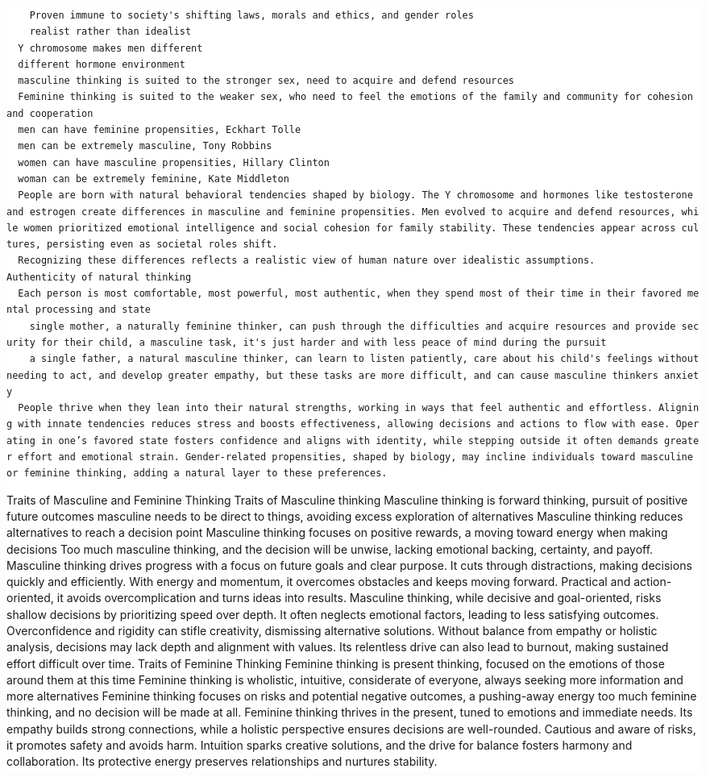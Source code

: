         Proven immune to society's shifting laws, morals and ethics, and gender roles
        realist rather than idealist
      Y chromosome makes men different
      different hormone environment
      masculine thinking is suited to the stronger sex, need to acquire and defend resources
      Feminine thinking is suited to the weaker sex, who need to feel the emotions of the family and community for cohesion and cooperation
      men can have feminine propensities, Eckhart Tolle
      men can be extremely masculine, Tony Robbins
      women can have masculine propensities, Hillary Clinton
      woman can be extremely feminine, Kate Middleton
      People are born with natural behavioral tendencies shaped by biology. The Y chromosome and hormones like testosterone and estrogen create differences in masculine and feminine propensities. Men evolved to acquire and defend resources, while women prioritized emotional intelligence and social cohesion for family stability. These tendencies appear across cultures, persisting even as societal roles shift.
      Recognizing these differences reflects a realistic view of human nature over idealistic assumptions.
    Authenticity of natural thinking
      Each person is most comfortable, most powerful, most authentic, when they spend most of their time in their favored mental processing and state
        single mother, a naturally feminine thinker, can push through the difficulties and acquire resources and provide security for their child, a masculine task, it's just harder and with less peace of mind during the pursuit
        a single father, a natural masculine thinker, can learn to listen patiently, care about his child's feelings without needing to act, and develop greater empathy, but these tasks are more difficult, and can cause masculine thinkers anxiety
      People thrive when they lean into their natural strengths, working in ways that feel authentic and effortless. Aligning with innate tendencies reduces stress and boosts effectiveness, allowing decisions and actions to flow with ease. Operating in one’s favored state fosters confidence and aligns with identity, while stepping outside it often demands greater effort and emotional strain. Gender-related propensities, shaped by biology, may incline individuals toward masculine or feminine thinking, adding a natural layer to these preferences.
  Traits of Masculine and Feminine Thinking
    Traits of Masculine thinking
      Masculine thinking is forward thinking, pursuit of positive future outcomes
      masculine needs to be direct to things, avoiding excess exploration of alternatives
      Masculine thinking reduces alternatives to reach a decision point
      Masculine thinking focuses on positive rewards, a moving toward energy when making decisions
      Too much masculine thinking, and the decision will be unwise, lacking emotional backing, certainty, and payoff.
      Masculine thinking drives progress with a focus on future goals and clear purpose. It cuts through distractions, making decisions quickly and efficiently. With energy and momentum, it overcomes obstacles and keeps moving forward. Practical and action-oriented, it avoids overcomplication and turns ideas into results.
      Masculine thinking, while decisive and goal-oriented, risks shallow decisions by prioritizing speed over depth. It often neglects emotional factors, leading to less satisfying outcomes. Overconfidence and rigidity can stifle creativity, dismissing alternative solutions. Without balance from empathy or holistic analysis, decisions may lack depth and alignment with values. Its relentless drive can also lead to burnout, making sustained effort difficult over time.
    Traits of Feminine Thinking
      Feminine thinking is present thinking, focused on the emotions of those around them at this time
      Feminine thinking is wholistic, intuitive, considerate of everyone, always seeking more information and more alternatives
      Feminine thinking focuses on risks and potential negative outcomes, a pushing-away energy
      too much feminine thinking, and no decision will be made at all.
      Feminine thinking thrives in the present, tuned to emotions and immediate needs. Its empathy builds strong connections, while a holistic perspective ensures decisions are well-rounded. Cautious and aware of risks, it promotes safety and avoids harm. Intuition sparks creative solutions, and the drive for balance fosters harmony and collaboration. Its protective energy preserves relationships and nurtures stability.